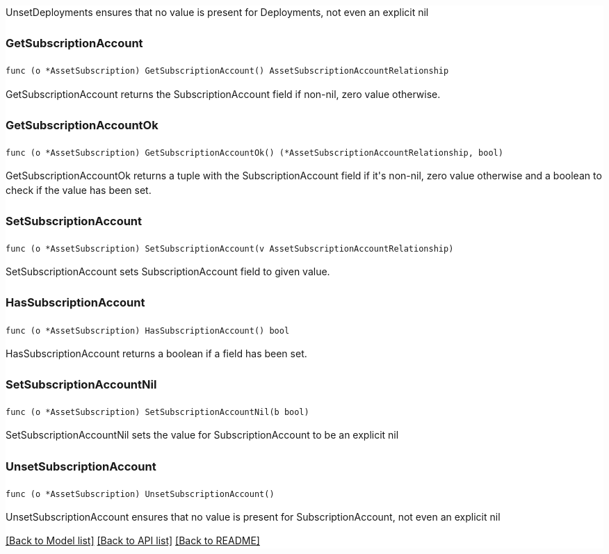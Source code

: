 UnsetDeployments ensures that no value is present for Deployments, not even an explicit nil
### GetSubscriptionAccount

`func (o *AssetSubscription) GetSubscriptionAccount() AssetSubscriptionAccountRelationship`

GetSubscriptionAccount returns the SubscriptionAccount field if non-nil, zero value otherwise.

### GetSubscriptionAccountOk

`func (o *AssetSubscription) GetSubscriptionAccountOk() (*AssetSubscriptionAccountRelationship, bool)`

GetSubscriptionAccountOk returns a tuple with the SubscriptionAccount field if it's non-nil, zero value otherwise
and a boolean to check if the value has been set.

### SetSubscriptionAccount

`func (o *AssetSubscription) SetSubscriptionAccount(v AssetSubscriptionAccountRelationship)`

SetSubscriptionAccount sets SubscriptionAccount field to given value.

### HasSubscriptionAccount

`func (o *AssetSubscription) HasSubscriptionAccount() bool`

HasSubscriptionAccount returns a boolean if a field has been set.

### SetSubscriptionAccountNil

`func (o *AssetSubscription) SetSubscriptionAccountNil(b bool)`

 SetSubscriptionAccountNil sets the value for SubscriptionAccount to be an explicit nil

### UnsetSubscriptionAccount
`func (o *AssetSubscription) UnsetSubscriptionAccount()`

UnsetSubscriptionAccount ensures that no value is present for SubscriptionAccount, not even an explicit nil

[[Back to Model list]](../README.md#documentation-for-models) [[Back to API list]](../README.md#documentation-for-api-endpoints) [[Back to README]](../README.md)



